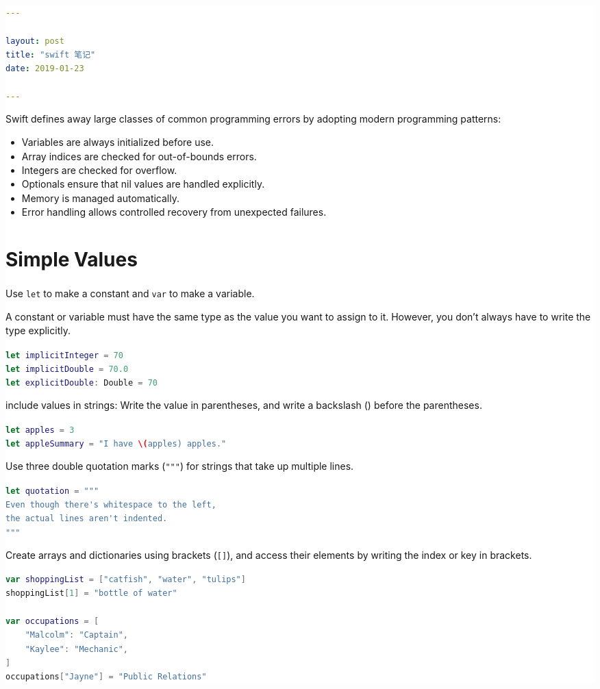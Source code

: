 ```yaml
---

layout: post
title: "swift 笔记"
date: 2019-01-23

---
```


Swift defines away large classes of common programming errors by adopting modern programming patterns:

- Variables are always initialized before use.
- Array indices are checked for out-of-bounds errors.
- Integers are checked for overflow.
- Optionals ensure that nil values are handled explicitly.
- Memory is managed automatically.
- Error handling allows controlled recovery from unexpected failures.


# Simple Values
Use `let` to make a constant and `var` to make a variable. 

A constant or variable must have the same type as the value you want to assign to it. However, you don’t always have to write the type explicitly.

```swift
let implicitInteger = 70
let implicitDouble = 70.0
let explicitDouble: Double = 70
```
include values in strings: Write the value in parentheses, and write a backslash (\) before the parentheses. 

```swift
let apples = 3
let appleSummary = "I have \(apples) apples."
```

Use three double quotation marks (`"""`) for strings that take up multiple lines. 

```swift
let quotation = """
Even though there's whitespace to the left,
the actual lines aren't indented.
"""
```

Create arrays and dictionaries using brackets (`[]`), and access their elements by writing the index or key in brackets. 

```swift
var shoppingList = ["catfish", "water", "tulips"]
shoppingList[1] = "bottle of water"

var occupations = [
    "Malcolm": "Captain",
    "Kaylee": "Mechanic",
]
occupations["Jayne"] = "Public Relations"
```
